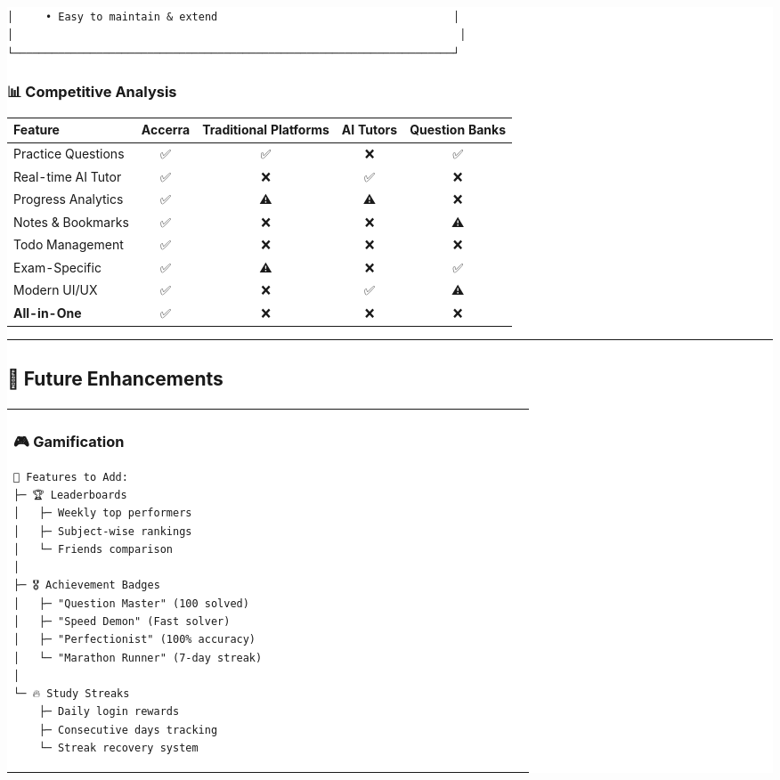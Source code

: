 ```
│     • Easy to maintain & extend                                     │
│                                                                      │
└─────────────────────────────────────────────────────────────────────┘
```

### 📊 Competitive Analysis

| Feature | Accerra | Traditional Platforms | AI Tutors | Question Banks |
|:--------|:-------:|:--------------------:|:---------:|:--------------:|
| Practice Questions | ✅ | ✅ | ❌ | ✅ |
| Real-time AI Tutor | ✅ | ❌ | ✅ | ❌ |
| Progress Analytics | ✅ | ⚠️ | ⚠️ | ❌ |
| Notes & Bookmarks | ✅ | ❌ | ❌ | ⚠️ |
| Todo Management | ✅ | ❌ | ❌ | ❌ |
| Exam-Specific | ✅ | ⚠️ | ❌ | ✅ |
| Modern UI/UX | ✅ | ❌ | ✅ | ⚠️ |
| **All-in-One** | ✅ | ❌ | ❌ | ❌ |

---

## 🔮 Future Enhancements

<table>
<tr>
<td width="50%">

### 🎮 Gamification

```
🏅 Features to Add:
├─ 🏆 Leaderboards
│   ├─ Weekly top performers
│   ├─ Subject-wise rankings
│   └─ Friends comparison
│
├─ 🎖️ Achievement Badges
│   ├─ "Question Master" (100 solved)
│   ├─ "Speed Demon" (Fast solver)
│   ├─ "Perfectionist" (100% accuracy)
│   └─ "Marathon Runner" (7-day streak)
│
└─ 🔥 Study Streaks
    ├─ Daily login rewards
    ├─ Consecutive days tracking
    └─ Streak recovery system
```
